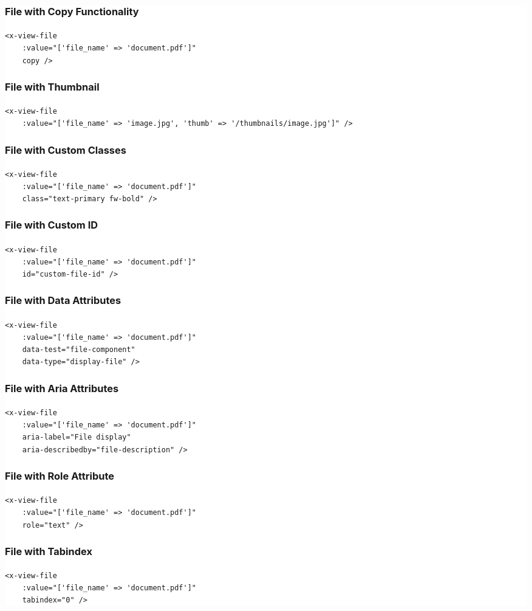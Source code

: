 ### File with Copy Functionality
```blade
<x-view-file 
    :value="['file_name' => 'document.pdf']" 
    copy />
```

### File with Thumbnail
```blade
<x-view-file 
    :value="['file_name' => 'image.jpg', 'thumb' => '/thumbnails/image.jpg']" />
```

### File with Custom Classes
```blade
<x-view-file 
    :value="['file_name' => 'document.pdf']" 
    class="text-primary fw-bold" />
```

### File with Custom ID
```blade
<x-view-file 
    :value="['file_name' => 'document.pdf']" 
    id="custom-file-id" />
```

### File with Data Attributes
```blade
<x-view-file 
    :value="['file_name' => 'document.pdf']" 
    data-test="file-component"
    data-type="display-file" />
```

### File with Aria Attributes
```blade
<x-view-file 
    :value="['file_name' => 'document.pdf']" 
    aria-label="File display"
    aria-describedby="file-description" />
```

### File with Role Attribute
```blade
<x-view-file 
    :value="['file_name' => 'document.pdf']" 
    role="text" />
```

### File with Tabindex
```blade
<x-view-file 
    :value="['file_name' => 'document.pdf']" 
    tabindex="0" />
```
